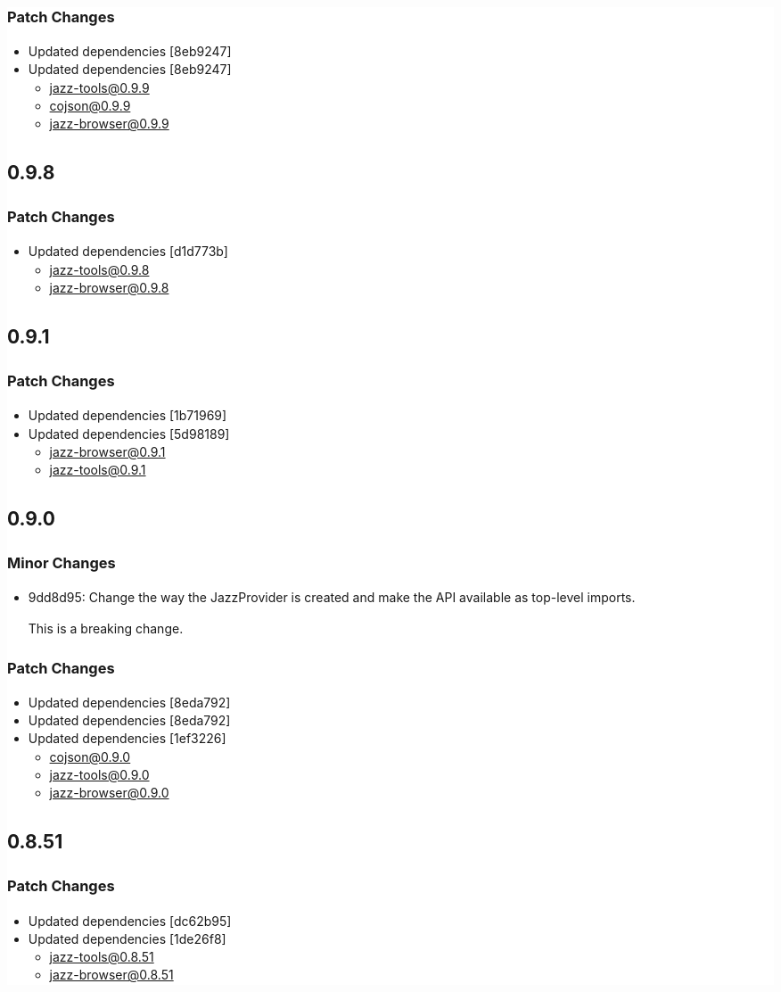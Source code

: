### Patch Changes

- Updated dependencies [8eb9247]
- Updated dependencies [8eb9247]
  - jazz-tools@0.9.9
  - cojson@0.9.9
  - jazz-browser@0.9.9

## 0.9.8

### Patch Changes

- Updated dependencies [d1d773b]
  - jazz-tools@0.9.8
  - jazz-browser@0.9.8

## 0.9.1

### Patch Changes

- Updated dependencies [1b71969]
- Updated dependencies [5d98189]
  - jazz-browser@0.9.1
  - jazz-tools@0.9.1

## 0.9.0

### Minor Changes

- 9dd8d95: Change the way the JazzProvider is created and make the API available as top-level imports.

  This is a breaking change.

### Patch Changes

- Updated dependencies [8eda792]
- Updated dependencies [8eda792]
- Updated dependencies [1ef3226]
  - cojson@0.9.0
  - jazz-tools@0.9.0
  - jazz-browser@0.9.0

## 0.8.51

### Patch Changes

- Updated dependencies [dc62b95]
- Updated dependencies [1de26f8]
  - jazz-tools@0.8.51
  - jazz-browser@0.8.51
